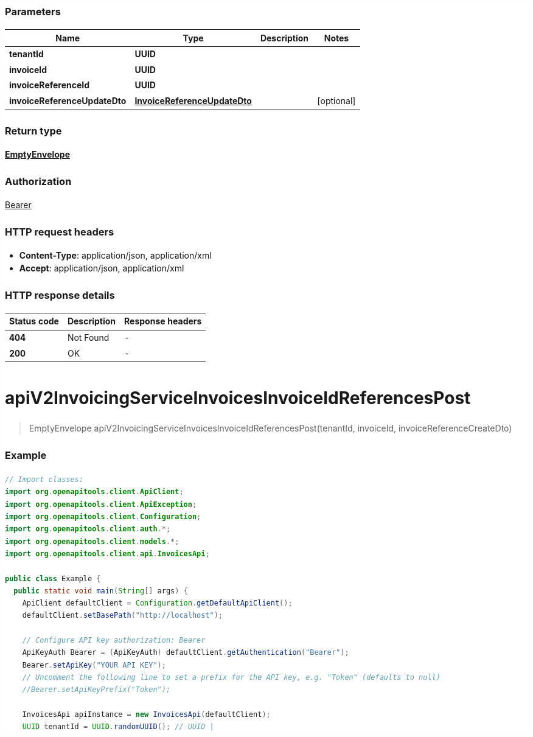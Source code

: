 ### Parameters

| Name | Type | Description  | Notes |
|------------- | ------------- | ------------- | -------------|
| **tenantId** | **UUID**|  | |
| **invoiceId** | **UUID**|  | |
| **invoiceReferenceId** | **UUID**|  | |
| **invoiceReferenceUpdateDto** | [**InvoiceReferenceUpdateDto**](InvoiceReferenceUpdateDto.md)|  | [optional] |

### Return type

[**EmptyEnvelope**](EmptyEnvelope.md)

### Authorization

[Bearer](../README.md#Bearer)

### HTTP request headers

 - **Content-Type**: application/json, application/xml
 - **Accept**: application/json, application/xml

### HTTP response details
| Status code | Description | Response headers |
|-------------|-------------|------------------|
| **404** | Not Found |  -  |
| **200** | OK |  -  |

<a id="apiV2InvoicingServiceInvoicesInvoiceIdReferencesPost"></a>
# **apiV2InvoicingServiceInvoicesInvoiceIdReferencesPost**
> EmptyEnvelope apiV2InvoicingServiceInvoicesInvoiceIdReferencesPost(tenantId, invoiceId, invoiceReferenceCreateDto)



### Example
```java
// Import classes:
import org.openapitools.client.ApiClient;
import org.openapitools.client.ApiException;
import org.openapitools.client.Configuration;
import org.openapitools.client.auth.*;
import org.openapitools.client.models.*;
import org.openapitools.client.api.InvoicesApi;

public class Example {
  public static void main(String[] args) {
    ApiClient defaultClient = Configuration.getDefaultApiClient();
    defaultClient.setBasePath("http://localhost");
    
    // Configure API key authorization: Bearer
    ApiKeyAuth Bearer = (ApiKeyAuth) defaultClient.getAuthentication("Bearer");
    Bearer.setApiKey("YOUR API KEY");
    // Uncomment the following line to set a prefix for the API key, e.g. "Token" (defaults to null)
    //Bearer.setApiKeyPrefix("Token");

    InvoicesApi apiInstance = new InvoicesApi(defaultClient);
    UUID tenantId = UUID.randomUUID(); // UUID | 
```